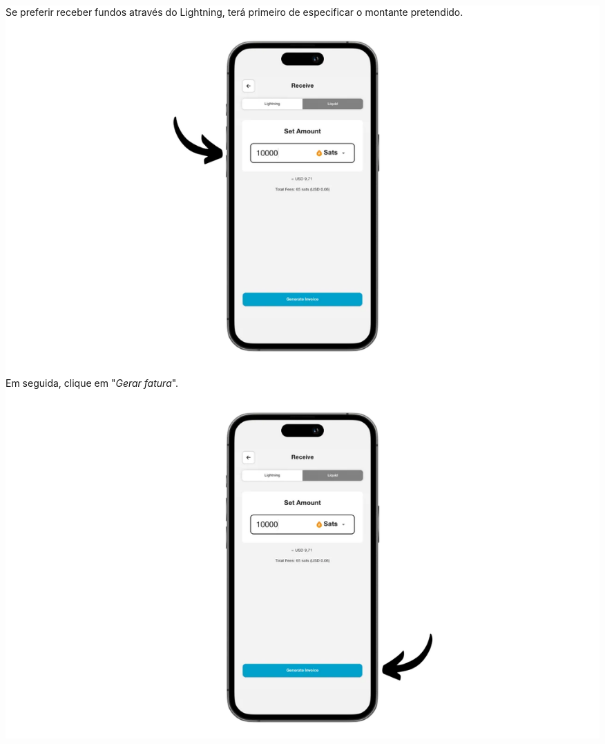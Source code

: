 Se preferir receber fundos através do Lightning, terá primeiro de especificar o montante pretendido.

![AQUA](assets/fr/16.webp)

Em seguida, clique em "*Gerar fatura*".

![AQUA](assets/fr/17.webp)
